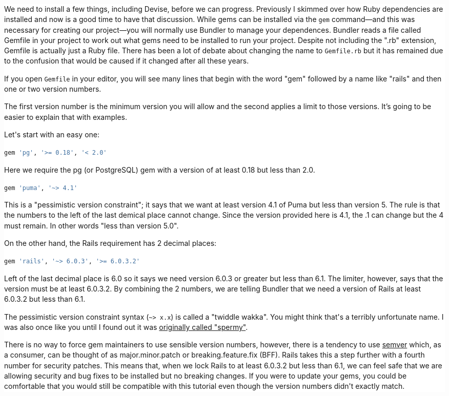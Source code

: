 We need to install a few things, including Devise, before we can progress.
Previously I skimmed over how Ruby dependencies are installed and now is a good
time to have that discussion. While gems can be installed via the `gem`
command—and this was necessary for creating our project—you will normally use
Bundler to manage your dependences. Bundler reads a file called Gemfile in your
project to work out what gems need to be installed to run your project. Despite
not including the ".rb" extension, Gemfile is actually just a Ruby file. There
has been a lot of debate about changing the name to `Gemfile.rb` but it has
remained due to the confusion that would be caused if it changed after all these
years.

If you open `Gemfile` in your editor, you will see many lines that begin with
the word "gem" followed by a name like "rails" and then one or two version
numbers.

The first version number is the minimum version you will allow and the second
applies a limit to those versions. It’s going to be easier to explain that with
examples.

Let's start with an easy one:
```ruby
gem 'pg', '>= 0.18', '< 2.0'
```
Here we require the pg (or PostgreSQL) gem with a version of at least 0.18 but
less than 2.0.

```ruby
gem 'puma', '~> 4.1'
```
This is a "pessimistic version constraint"; it says that we want at least
version 4.1 of Puma but less than version 5. The rule is that the numbers to the
left of the last demical place cannot change. Since the version provided here is
4.1, the .1 can change but the 4 must remain. In other words "less than version
5.0".

On the other hand, the Rails requirement has 2 decimal places:
```ruby
gem 'rails', '~> 6.0.3', '>= 6.0.3.2'
```
Left of the last decimal place is 6.0 so it says we need version 6.0.3 or
greater but less than 6.1. The limiter, however, says that the version
must be at least 6.0.3.2. By combining the 2 numbers, we are telling Bundler
that we need a version of Rails at least 6.0.3.2 but less than 6.1.

The pessimistic version constraint syntax (`~> x.x`) is called a
"twiddle wakka". You might think that's a terribly unfortunate name. I was also
once like you until I found out it was
[originally called "spermy"](https://github.com/rubygems/rubygems/pull/123/files).

There is no way to force gem maintainers to use sensible version numbers,
however, there is a tendency to use [semver](https://semver.org/) which, as a
consumer, can be thought of as major.minor.patch or breaking.feature.fix (BFF).
Rails takes this a step further with a fourth number for security patches. This
means that, when we lock Rails to at least 6.0.3.2 but less than 6.1, we can
feel safe that we are allowing security and bug fixes to be installed but no
breaking changes. If you were to update your gems, you could be comfortable that
you would still be compatible with this tutorial even though the version numbers
didn't exactly match.
